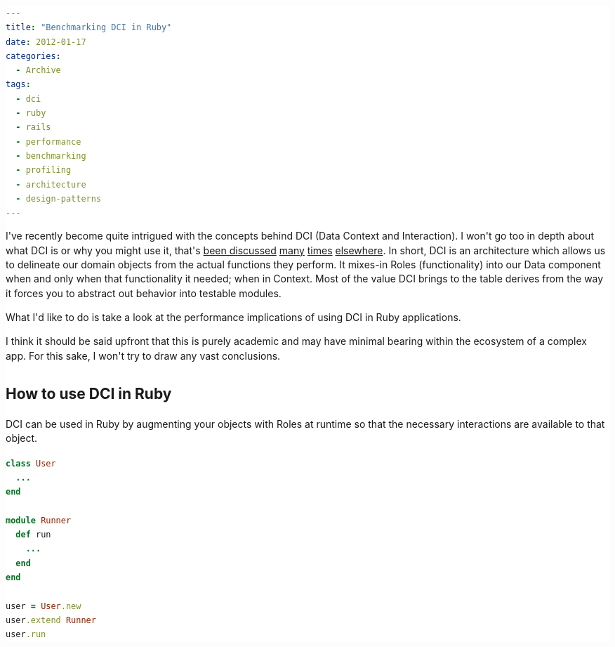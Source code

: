```yaml
---
title: "Benchmarking DCI in Ruby"
date: 2012-01-17
categories:
  - Archive
tags:
  - dci
  - ruby
  - rails
  - performance
  - benchmarking
  - profiling
  - architecture
  - design-patterns
---
```


I've recently become quite intrigued with the concepts behind DCI (Data Context and Interaction). I won't go too in depth about what DCI is or why you might use it, that's <a href="http://www.infoq.com/interviews/coplien-dci-architecture" target="_blank">been discussed</a> <a href="http://andrzejonsoftware.blogspot.com/2012/01/dci-and-rails-lessons-learnt.html" target="_blank">many</a> <a href="http://pettermahlen.com/2010/09/10/dci-architecture-good-not-great-or-both/" target="_blank">times</a> <a href="http://www.leansoftwarearchitecture.com/" target="_blank">elsewhere</a>. In short, DCI is an architecture which allows us to delineate our domain objects from the actual functions they perform. It mixes-in Roles (functionality) into our Data component when and only when that functionality it needed; when in Context. Most of the value DCI brings to the table derives from the way it forces you to abstract out behavior into testable modules.

What I'd like to do is take a look at the performance implications of using DCI in Ruby applications.

I think it should be said upfront that this is purely academic and may have minimal bearing within the ecosystem of a complex app. For this sake, I won't try to draw any vast conclusions.

## How to use DCI in Ruby

DCI can be used in Ruby by augmenting your objects with Roles at runtime so that the necessary interactions are available to that object.

```ruby
class User
  ...
end

module Runner
  def run
    ...
  end
end
 
user = User.new
user.extend Runner
user.run 
```
